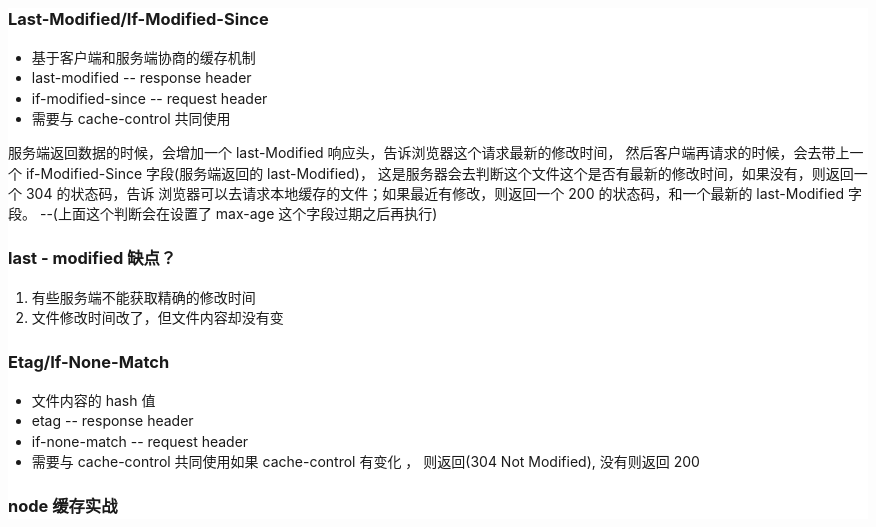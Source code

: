 ### Last-Modified/If-Modified-Since

-   基于客户端和服务端协商的缓存机制
-   last-modified -- response header
-   if-modified-since -- request header
-   需要与 cache-control 共同使用

服务端返回数据的时候，会增加一个 last-Modified 响应头，告诉浏览器这个请求最新的修改时间，
然后客户端再请求的时候，会去带上一个 if-Modified-Since 字段(服务端返回的 last-Modified)，
这是服务器会去判断这个文件这个是否有最新的修改时间，如果没有，则返回一个 304 的状态码，告诉
浏览器可以去请求本地缓存的文件；如果最近有修改，则返回一个 200 的状态码，和一个最新的
last-Modified 字段。 --(上面这个判断会在设置了 max-age 这个字段过期之后再执行)

### last - modified 缺点？

1. 有些服务端不能获取精确的修改时间
2. 文件修改时间改了，但文件内容却没有变

### Etag/If-None-Match

-   文件内容的 hash 值
-   etag -- response header
-   if-none-match -- request header
-   需要与 cache-control 共同使用如果 cache-control 有变化 ， 则返回(304 Not Modified), 没有则返回 200

### node 缓存实战
